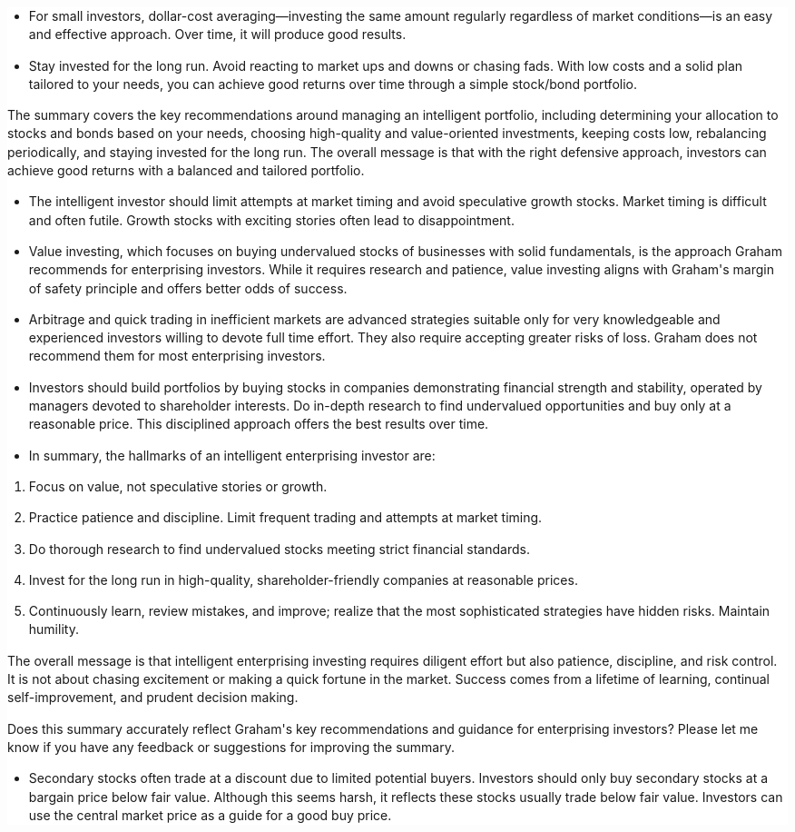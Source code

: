 - For small investors, dollar-cost averaging—investing the same amount regularly regardless of market conditions—is an easy and effective approach. Over time, it will produce good results.

- Stay invested for the long run. Avoid reacting to market ups and downs or chasing fads. With low costs and a solid plan tailored to your needs, you can achieve good returns over time through a simple stock/bond portfolio. 

The summary covers the key recommendations around managing an intelligent portfolio, including determining your allocation to stocks and bonds based on your needs, choosing high-quality and value-oriented investments, keeping costs low, rebalancing periodically, and staying invested for the long run. The overall message is that with the right defensive approach, investors can achieve good returns with a balanced and tailored portfolio.

 

- The intelligent investor should limit attempts at market timing and avoid speculative growth stocks. Market timing is difficult and often futile. Growth stocks with exciting stories often lead to disappointment.

- Value investing, which focuses on buying undervalued stocks of businesses with solid fundamentals, is the approach Graham recommends for enterprising investors. While it requires research and patience, value investing aligns with Graham's margin of safety principle and offers better odds of success.  

- Arbitrage and quick trading in inefficient markets are advanced strategies suitable only for very knowledgeable and experienced investors willing to devote full time effort. They also require accepting greater risks of loss. Graham does not recommend them for most enterprising investors.

- Investors should build portfolios by buying stocks in companies demonstrating financial strength and stability, operated by managers devoted to shareholder interests. Do in-depth research to find undervalued opportunities and buy only at a reasonable price. This disciplined approach offers the best results over time.

- In summary, the hallmarks of an intelligent enterprising investor are:

1) Focus on value, not speculative stories or growth.   

2) Practice patience and discipline. Limit frequent trading and attempts at market timing.

3) Do thorough research to find undervalued stocks meeting strict financial standards.  

4) Invest for the long run in high-quality, shareholder-friendly companies at reasonable prices.

5) Continuously learn, review mistakes, and improve; realize that the most sophisticated strategies have hidden risks. Maintain humility.

The overall message is that intelligent enterprising investing requires diligent effort but also patience, discipline, and risk control. It is not about chasing excitement or making a quick fortune in the market. Success comes from a lifetime of learning, continual self-improvement, and prudent decision making.

Does this summary accurately reflect Graham's key recommendations and guidance for enterprising investors? Please let me know if you have any feedback or suggestions for improving the summary.

 

- Secondary stocks often trade at a discount due to limited potential buyers. Investors should only buy secondary stocks at a bargain price below fair value. Although this seems harsh, it reflects these stocks usually trade below fair value. Investors can use the central market price as a guide for a good buy price.
